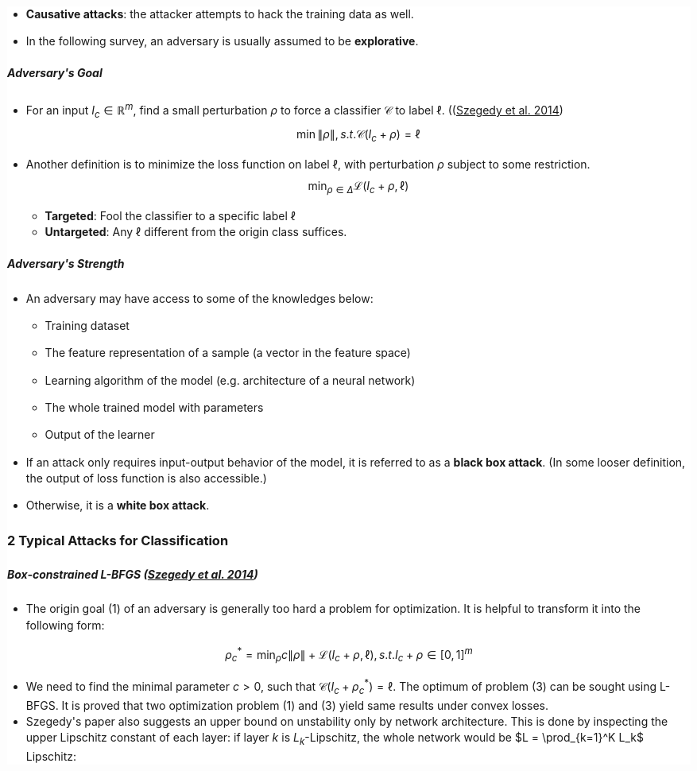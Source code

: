 - **Causative attacks**: the attacker attempts to hack the training data as well.

- In the following survey, an adversary is usually assumed to be **explorative**.

##### Adversary's Goal

- For an input $I_c\in \mathbb R^m$, find a small perturbation $\rho$ to force a classifier $\mathcal C$ to label $\ell$. (([Szegedy et al. 2014](https://arxiv.org/abs/1312.6199))
  $$
  \min \|\rho\|, s.t.\mathcal C(I_c+\rho) = \ell
  $$

- Another definition is to minimize the loss function on label $\ell$, with perturbation $\rho$ subject to some restriction.
  $$
  \min_{\rho\in \Delta}\mathcal L(I_c +\rho, \ell)
  $$

  - **Targeted**: Fool the classifier to a specific label $\ell$
  - **Untargeted**: Any $\ell$ different from the origin class suffices.

##### Adversary's Strength

- An adversary may have access to some of the knowledges below:

  - Training dataset
  - The feature representation of a sample (a vector in the feature space)
  - Learning algorithm of the model (e.g. architecture of a neural network)

  - The whole trained model with parameters
  - Output of the learner

- If an attack only requires input-output behavior of the model, it is referred to as a **black box attack**. (In some looser definition, the output of loss function is also accessible.) 

- Otherwise, it is a **white box attack**.



### 2  Typical Attacks for Classification

##### Box-constrained L-BFGS ([Szegedy et al. 2014](https://arxiv.org/abs/1312.6199))

- The origin goal (1) of an adversary is generally too hard a problem for optimization. It is helpful to transform it into the following form:

$$
\rho_c^* = \min_\rho c\|\rho\| + \mathcal L(I_c+\rho, \ell), s.t. I_c + \rho\in[0,1]^m
$$

- We need to find the minimal parameter $c>0$, such that $\mathcal C(I_c + \rho_c^*) = \ell$. The optimum of problem (3) can be sought using L-BFGS. It is proved that two optimization problem (1) and (3) yield same results under convex losses.
- Szegedy's paper also suggests an upper bound on unstability only by network architecture. This is done by inspecting the upper Lipschitz constant of each layer: if layer $k$ is $L_k$-Lipschitz, the whole network would be $L = \prod_{k=1}^K L_k$ Lipschitz:
